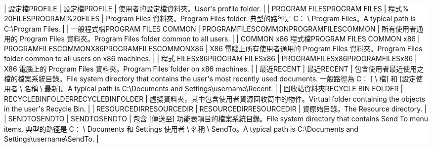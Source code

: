 | <span data-ttu-id="1531f-293">設定檔</span><span class="sxs-lookup"><span data-stu-id="1531f-293">PROFILE</span></span>                     | <span data-ttu-id="1531f-294">設定檔</span><span class="sxs-lookup"><span data-stu-id="1531f-294">PROFILE</span></span>                         | <span data-ttu-id="1531f-295">使用者的設定檔資料夾。</span><span class="sxs-lookup"><span data-stu-id="1531f-295">User's profile folder.</span></span>                                                                                                                                                                 |
| <span data-ttu-id="1531f-296">PROGRAM FILES</span><span class="sxs-lookup"><span data-stu-id="1531f-296">PROGRAM FILES</span></span>               | <span data-ttu-id="1531f-297">程式% 20FILES</span><span class="sxs-lookup"><span data-stu-id="1531f-297">PROGRAM%20FILES</span></span>                 | <span data-ttu-id="1531f-298">Program Files 資料夾。</span><span class="sxs-lookup"><span data-stu-id="1531f-298">Program Files folder.</span></span> <span data-ttu-id="1531f-299">典型的路徑是 C： \\ Program Files。</span><span class="sxs-lookup"><span data-stu-id="1531f-299">A typical path is C:\\Program Files.</span></span>                                                                                                                             |
| <span data-ttu-id="1531f-300">一般程式檔</span><span class="sxs-lookup"><span data-stu-id="1531f-300">PROGRAM FILES COMMON</span></span>        | <span data-ttu-id="1531f-301">PROGRAMFILESCOMMON</span><span class="sxs-lookup"><span data-stu-id="1531f-301">PROGRAMFILESCOMMON</span></span>              | <span data-ttu-id="1531f-302">所有使用者通用的 Program Files 資料夾。</span><span class="sxs-lookup"><span data-stu-id="1531f-302">Program Files folder common to all users.</span></span>                                                                                                                                              |
| <span data-ttu-id="1531f-303">COMMON x86 程式檔</span><span class="sxs-lookup"><span data-stu-id="1531f-303">PROGRAM FILES COMMON x86</span></span>    | <span data-ttu-id="1531f-304">PROGRAMFILESCOMMONX86</span><span class="sxs-lookup"><span data-stu-id="1531f-304">PROGRAMFILESCOMMONX86</span></span>           | <span data-ttu-id="1531f-305">X86 電腦上所有使用者通用的 Program Files 資料夾。</span><span class="sxs-lookup"><span data-stu-id="1531f-305">Program Files folder common to all users on x86 machines.</span></span>                                                                                                                              |
| <span data-ttu-id="1531f-306">程式 FILESx86</span><span class="sxs-lookup"><span data-stu-id="1531f-306">PROGRAM FILESx86</span></span>            | <span data-ttu-id="1531f-307">PROGRAMFILESx86</span><span class="sxs-lookup"><span data-stu-id="1531f-307">PROGRAMFILESx86</span></span>                 | <span data-ttu-id="1531f-308">X86 電腦上的 Program Files 資料夾。</span><span class="sxs-lookup"><span data-stu-id="1531f-308">Program Files folder on x86 machines.</span></span>                                                                                                                                                  |
| <span data-ttu-id="1531f-309">最近</span><span class="sxs-lookup"><span data-stu-id="1531f-309">RECENT</span></span>                      | <span data-ttu-id="1531f-310">最近</span><span class="sxs-lookup"><span data-stu-id="1531f-310">RECENT</span></span>                          | <span data-ttu-id="1531f-311">包含使用者最近使用之檔的檔案系統目錄。</span><span class="sxs-lookup"><span data-stu-id="1531f-311">File system directory that contains the user's most recently used documents.</span></span> <span data-ttu-id="1531f-312">一般路徑為 C： [ \\ 檔] 和 [設定使用者 \\ 名稱 \\ 最新]。</span><span class="sxs-lookup"><span data-stu-id="1531f-312">A typical path is C:\\Documents and Settings\\username\\Recent.</span></span>                                           |
| <span data-ttu-id="1531f-313">回收站資料夾</span><span class="sxs-lookup"><span data-stu-id="1531f-313">RECYCLE BIN FOLDER</span></span>          | <span data-ttu-id="1531f-314">RECYCLEBINFOLDER</span><span class="sxs-lookup"><span data-stu-id="1531f-314">RECYCLEBINFOLDER</span></span>                | <span data-ttu-id="1531f-315">虛擬資料夾，其中包含使用者資源回收筒中的物件。</span><span class="sxs-lookup"><span data-stu-id="1531f-315">Virtual folder containing the objects in the user's Recycle Bin.</span></span>                                                                                                                       |
| <span data-ttu-id="1531f-316">RESOURCEDIR</span><span class="sxs-lookup"><span data-stu-id="1531f-316">RESOURCEDIR</span></span>                 | <span data-ttu-id="1531f-317">RESOURCEDIR</span><span class="sxs-lookup"><span data-stu-id="1531f-317">RESOURCEDIR</span></span>                     | <span data-ttu-id="1531f-318">資原始目錄。</span><span class="sxs-lookup"><span data-stu-id="1531f-318">The Resource directory.</span></span>                                                                                                                                                                |
| <span data-ttu-id="1531f-319">SENDTO</span><span class="sxs-lookup"><span data-stu-id="1531f-319">SENDTO</span></span>                      | <span data-ttu-id="1531f-320">SENDTO</span><span class="sxs-lookup"><span data-stu-id="1531f-320">SENDTO</span></span>                          | <span data-ttu-id="1531f-321">包含 [傳送至] 功能表項目的檔案系統目錄。</span><span class="sxs-lookup"><span data-stu-id="1531f-321">File system directory that contains Send To menu items.</span></span> <span data-ttu-id="1531f-322">典型的路徑是 C： \\ Documents 和 Settings 使用者 \\ 名稱 \\ SendTo。</span><span class="sxs-lookup"><span data-stu-id="1531f-322">A typical path is C:\\Documents and Settings\\username\\SendTo.</span></span>                                                                |